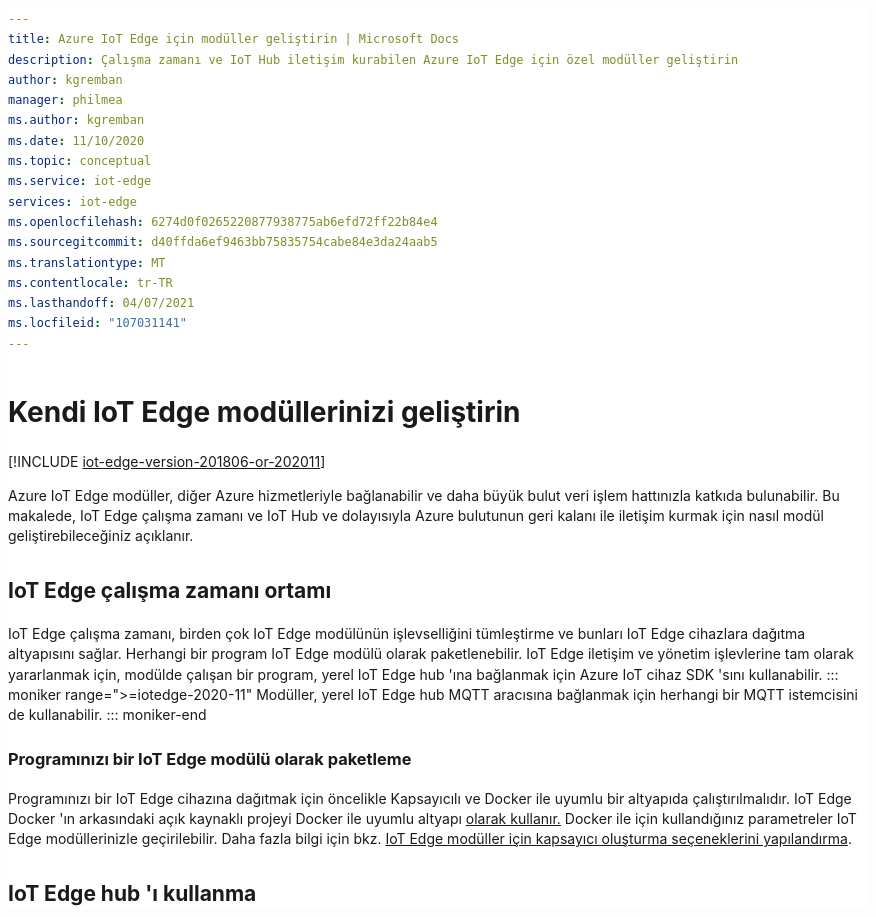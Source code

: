 ```yaml
---
title: Azure IoT Edge için modüller geliştirin | Microsoft Docs
description: Çalışma zamanı ve IoT Hub iletişim kurabilen Azure IoT Edge için özel modüller geliştirin
author: kgremban
manager: philmea
ms.author: kgremban
ms.date: 11/10/2020
ms.topic: conceptual
ms.service: iot-edge
services: iot-edge
ms.openlocfilehash: 6274d0f0265220877938775ab6efd72ff22b84e4
ms.sourcegitcommit: d40ffda6ef9463bb75835754cabe84e3da24aab5
ms.translationtype: MT
ms.contentlocale: tr-TR
ms.lasthandoff: 04/07/2021
ms.locfileid: "107031141"
---
```

# <a name="develop-your-own-iot-edge-modules"></a>Kendi IoT Edge modüllerinizi geliştirin

[!INCLUDE [iot-edge-version-201806-or-202011](../../includes/iot-edge-version-201806-or-202011.md)]

Azure IoT Edge modüller, diğer Azure hizmetleriyle bağlanabilir ve daha büyük bulut veri işlem hattınızla katkıda bulunabilir. Bu makalede, IoT Edge çalışma zamanı ve IoT Hub ve dolayısıyla Azure bulutunun geri kalanı ile iletişim kurmak için nasıl modül geliştirebileceğiniz açıklanır.

## <a name="iot-edge-runtime-environment"></a>IoT Edge çalışma zamanı ortamı

IoT Edge çalışma zamanı, birden çok IoT Edge modülünün işlevselliğini tümleştirme ve bunları IoT Edge cihazlara dağıtma altyapısını sağlar. Herhangi bir program IoT Edge modülü olarak paketlenebilir. IoT Edge iletişim ve yönetim işlevlerine tam olarak yararlanmak için, modülde çalışan bir program, yerel IoT Edge hub 'ına bağlanmak için Azure IoT cihaz SDK 'sını kullanabilir.
::: moniker range=">=iotedge-2020-11"
Modüller, yerel IoT Edge hub MQTT aracısına bağlanmak için herhangi bir MQTT istemcisini de kullanabilir.
::: moniker-end

### <a name="packaging-your-program-as-an-iot-edge-module"></a>Programınızı bir IoT Edge modülü olarak paketleme

Programınızı bir IoT Edge cihazına dağıtmak için öncelikle Kapsayıcılı ve Docker ile uyumlu bir altyapıda çalıştırılmalıdır. IoT Edge Docker 'ın arkasındaki açık kaynaklı projeyi Docker ile uyumlu altyapı [olarak kullanır.](https://github.com/moby/moby) Docker ile için kullandığınız parametreler IoT Edge modüllerinizle geçirilebilir. Daha fazla bilgi için bkz. [IoT Edge modüller için kapsayıcı oluşturma seçeneklerini yapılandırma](how-to-use-create-options.md).

## <a name="using-the-iot-edge-hub"></a>IoT Edge hub 'ı kullanma

